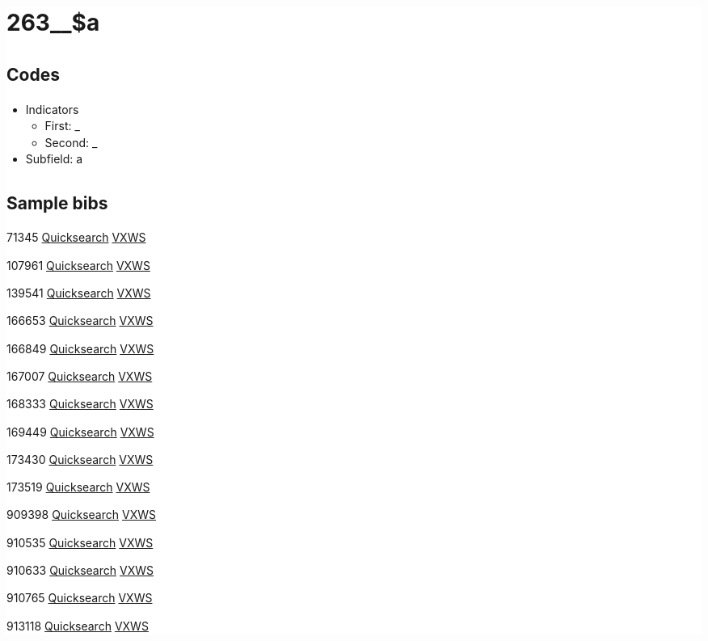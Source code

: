 # 263\_\_$a

## Codes

-   Indicators
    -   First: \_
    -   Second: \_
-   Subfield: a

## Sample bibs

71345 [Quicksearch](https://search.library.yale.edu/catalog/71345) [VXWS](http://prodorbis.library.yale.edu:7014/vxws/GetHoldingsService?bibId=71345)

107961 [Quicksearch](https://search.library.yale.edu/catalog/107961) [VXWS](http://prodorbis.library.yale.edu:7014/vxws/GetHoldingsService?bibId=107961)

139541 [Quicksearch](https://search.library.yale.edu/catalog/139541) [VXWS](http://prodorbis.library.yale.edu:7014/vxws/GetHoldingsService?bibId=139541)

166653 [Quicksearch](https://search.library.yale.edu/catalog/166653) [VXWS](http://prodorbis.library.yale.edu:7014/vxws/GetHoldingsService?bibId=166653)

166849 [Quicksearch](https://search.library.yale.edu/catalog/166849) [VXWS](http://prodorbis.library.yale.edu:7014/vxws/GetHoldingsService?bibId=166849)

167007 [Quicksearch](https://search.library.yale.edu/catalog/167007) [VXWS](http://prodorbis.library.yale.edu:7014/vxws/GetHoldingsService?bibId=167007)

168333 [Quicksearch](https://search.library.yale.edu/catalog/168333) [VXWS](http://prodorbis.library.yale.edu:7014/vxws/GetHoldingsService?bibId=168333)

169449 [Quicksearch](https://search.library.yale.edu/catalog/169449) [VXWS](http://prodorbis.library.yale.edu:7014/vxws/GetHoldingsService?bibId=169449)

173430 [Quicksearch](https://search.library.yale.edu/catalog/173430) [VXWS](http://prodorbis.library.yale.edu:7014/vxws/GetHoldingsService?bibId=173430)

173519 [Quicksearch](https://search.library.yale.edu/catalog/173519) [VXWS](http://prodorbis.library.yale.edu:7014/vxws/GetHoldingsService?bibId=173519)

909398 [Quicksearch](https://search.library.yale.edu/catalog/909398) [VXWS](http://prodorbis.library.yale.edu:7014/vxws/GetHoldingsService?bibId=909398)

910535 [Quicksearch](https://search.library.yale.edu/catalog/910535) [VXWS](http://prodorbis.library.yale.edu:7014/vxws/GetHoldingsService?bibId=910535)

910633 [Quicksearch](https://search.library.yale.edu/catalog/910633) [VXWS](http://prodorbis.library.yale.edu:7014/vxws/GetHoldingsService?bibId=910633)

910765 [Quicksearch](https://search.library.yale.edu/catalog/910765) [VXWS](http://prodorbis.library.yale.edu:7014/vxws/GetHoldingsService?bibId=910765)

913118 [Quicksearch](https://search.library.yale.edu/catalog/913118) [VXWS](http://prodorbis.library.yale.edu:7014/vxws/GetHoldingsService?bibId=913118)

